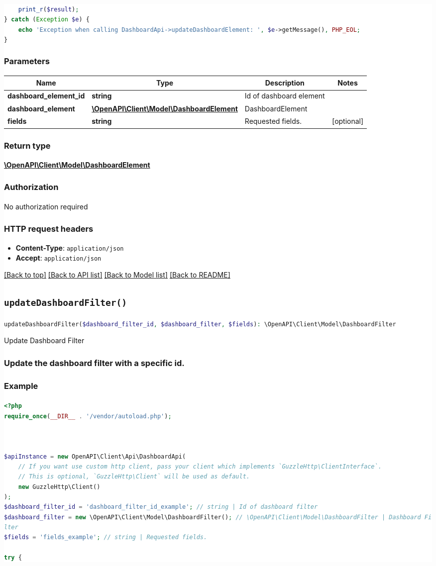 ```php
    print_r($result);
} catch (Exception $e) {
    echo 'Exception when calling DashboardApi->updateDashboardElement: ', $e->getMessage(), PHP_EOL;
}
```

### Parameters

| Name | Type | Description  | Notes |
| ------------- | ------------- | ------------- | ------------- |
| **dashboard_element_id** | **string**| Id of dashboard element | |
| **dashboard_element** | [**\OpenAPI\Client\Model\DashboardElement**](../Model/DashboardElement.md)| DashboardElement | |
| **fields** | **string**| Requested fields. | [optional] |

### Return type

[**\OpenAPI\Client\Model\DashboardElement**](../Model/DashboardElement.md)

### Authorization

No authorization required

### HTTP request headers

- **Content-Type**: `application/json`
- **Accept**: `application/json`

[[Back to top]](#) [[Back to API list]](../../README.md#endpoints)
[[Back to Model list]](../../README.md#models)
[[Back to README]](../../README.md)

## `updateDashboardFilter()`

```php
updateDashboardFilter($dashboard_filter_id, $dashboard_filter, $fields): \OpenAPI\Client\Model\DashboardFilter
```

Update Dashboard Filter

### Update the dashboard filter with a specific id.

### Example

```php
<?php
require_once(__DIR__ . '/vendor/autoload.php');



$apiInstance = new OpenAPI\Client\Api\DashboardApi(
    // If you want use custom http client, pass your client which implements `GuzzleHttp\ClientInterface`.
    // This is optional, `GuzzleHttp\Client` will be used as default.
    new GuzzleHttp\Client()
);
$dashboard_filter_id = 'dashboard_filter_id_example'; // string | Id of dashboard filter
$dashboard_filter = new \OpenAPI\Client\Model\DashboardFilter(); // \OpenAPI\Client\Model\DashboardFilter | Dashboard Filter
$fields = 'fields_example'; // string | Requested fields.

try {
```